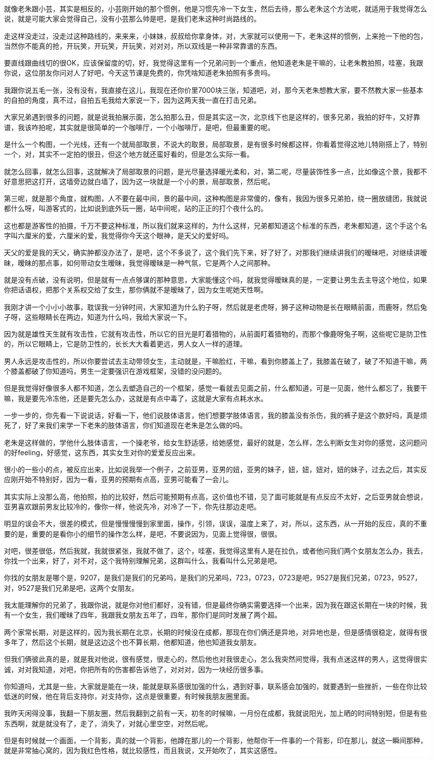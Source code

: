 就像老朱跟小芸，其实是相反的，小芸刚开始的那个惯例，他是习惯先冷一下女生，然后去待，那么老朱这个方法呢，就适用于我觉得怎么说，就是可能大家会觉得自己，没有小芸那么帅是吧，是我们老朱这种时尚路线的。

走这样没走过，没走过这种路线的，来来来，小妹妹，叔叔给你拿身体，对，大家就可以使用一下，老朱这样的惯例，上来抢一下他的包，当然你不能真的抢，开玩笑，开玩笑，开玩笑，对对对，所以双线是一种非常靠谱的东西。

要直线跟曲线切的很OK，应该保留度的切，好，我觉得这里有一个兄弟问到一个重点，他知道老朱是干嘛的，让老朱教拍照，哇塞，我跟你说，这位朋友你问对人了好吧，今天这节课是免费的，你凭啥知道老朱拍照有多贵吗。

我跟你说五毛一张，没有没有，我直接在这儿，我现在还你价里7000块三张，知道吧，对，那今天老朱想教大家，要不然教大家一些基本的自拍的角度，真不过，自拍五毛我给大家说一下，因为这两天我一直在打击兄弟。

大家兄弟遇到很多的问题，就是说我拍展示面，怎么拍那么丑，但是其实这一次，北京线下也是这样的，很多兄弟，我拍的好牛，又好靠谱，我该咋拍呢，其实就是很简单的一个咖啡厅，一个小咖啡厅，是吧，但最重要的呢。

是什么一个构图，一个光线，还有一个就局部取景，不说大的取景，局部取景，是有很多时候都这样，你看着觉得这地儿特刚搭上了，特别一个，对，其实不一定拍的很丑，但这个地方就还蛮好看的，但是怎么实际一看。

就怎么回事，就怎么回事，这就解决了局部取景的问题，是光尽量选择暖光柔和，对，第二呢，尽量装饰性多一点，比如像这个景，我都不好意思把这打开，这墙旁边就白墙了，因为这一块就是一个小的景，局部取景，然后呢。

第三呢，就是那个角度，就构图，人不要在最中间，景的最中间，这种构图是非常傻的，像有，我因为很多兄弟拍，绕一圈放缝团，我就说都什么呀，叫游客式的，比如说到底外玩一圈，站中间呢，站的正正的打个夜什么的。

这也都是游客性的拍摄，千万不要这种标准，所以我们就来这样的，为什么这样，兄弟都知道这个标准的东西，老朱都知道，这个手这个名字叫六厘米的爱，六厘米的爱，我觉得你今天这个眼神，是天父的爱好吗。

天父的爱是我的天父，确实肿都没办法了，是吧，这个不多说了，这个我们先下来，好了好了，对那我们继续讲我们的暧昧吧，对继续讲暧昧，暧昧的那点事，如何带动女生暧昧，我觉得暧昧是一种气氛，它是两个人之间那种。

就是没有点破，没有说明，但是就有一点点够谋的那种意思，大家能懂这个吗，就我觉得暧昧真的是，一定要让男生去主导这个地位，如果你把话语权，把那个关系权交给了女生，那你俩就不是暧昧了，因为女生呢她天性啊。

我刚才讲一个小小小故事，耽误我一分钟时间，大家知道为什么豹子呀，然后就是老虎呀，狮子这种动物是长在眼睛前面，而鹿呀，然后兔子呀，这些眼睛长在两边，知道为什么吗，我给大家说一下。

因为就是雄性天生就有攻击性，它就有攻击性，所以它的目光是盯着猎物的，从前面盯着猎物的，而那个像鹿呀兔子啊，这些呢它是防卫性的，所以它眼睛上，它是防卫性的，长长大大看着更远，男人女人一样的道理。

男人永远是攻击性的，所以你要尝试去主动带领女生，主动就是，干嘛脸红，干嘛，看到你膝盖上了，我膝盖在破了，破了不知道干嘛，两个膝盖都破了你知道吗，男生一定要强识在游戏框架，没错的没问题的。

但是我觉得好像很多人都不知道，怎么去塑造自己的一个框架，感觉一看就去见面之前，什么都知道，可是一见面，他什么都忘了，我要干嘛，我是要先冷冻他，还是要先怎么办，这就是有点中毒了，这就是大家有点耗水水。

一步一步的，你先看一下说说话，好看一下，他们说肢体语言，他们想要学肢体语言，我的膝盖没有杀伤，我的裤子是这个款好吗，真是烦死了，好了来我们来学一下老朱的肢体语言，你们知道现在老朱是怎么做的吗。

老朱是这样做的，学他什么肢体语言，一个操老爷，给女生舒适感，给她感觉，最好的就是，怎么样，怎么判断女生对你的感觉，这问题问的好feeling，好感觉，这东西，其实女生对你的爱爱反应出来。

很小的一些小的点，被反应出来，比如说我举一个例子，之前亚男，亚男的妞，亚男的妹子，妞，妞，妞对，妞的妹子，过去之后，其实反应刚开始不特别好，因为一看，亚男的预期有点高，亚男可能看了一会儿。

其实实际上没那么高，他拍照，拍的比较好，然后可能预期有点高，这价值也不错，见了面可能就是有点反应不太好，之后亚男就会想说，亚男喜欢跟前男友比较冷的，像你一样，他说先冷，对冷了一下，你先往那边走吧。

明显的误会不大，很差的模式，但是慢慢慢慢到家里面，操作，引领，误误，温度上来了，对，所以，这东西，从一开始的反应，真的不重要的是，重要的是看你小的细节的操作怎么样，是吧，不要说因为，见面上觉得很，很很。

对吧，很差很低，然后我就，我就很紧张，我就不做了，这个，哇塞，我觉得这里有人是在拉仇，或者他问我们两个女朋友怎么办，我去，你找一个出来，好了，对不对，这个我特别理解兄弟，这群叫什么，我看叫什么兄弟是吧。

你找的女朋友是哪个是，9207，是我们是我们的兄弟吗，是我们的兄弟吗，723，0723，0723是吧，9527是我们兄弟，0723，9527，对，9527是我们兄弟是吧，这两个女朋友。

我太能理解你的兄弟了，我跟你说，就是你对他们都好，没有错，但是最终你确实需要选择一个出来，因为我在跟这长期在一块的时候，我有一个女生，我们暧昧了四年，我跟我女朋友五年了，四年，那你们是同时发展了两个超。

两个家常长期，对是这样的，因为我长期在北京，长期的时候没在成都，那现在你们俩还是异地，对异地也是，但是感情很稳定，就得有很多年了，然后这个长期，就是这边这个也不算长期，他都知道，他也知道我女朋友。

但我们俩彼此真的是，就是我对他说，很有感觉，很走心的，然后他也对我很走心，怎么我突然间觉得，我有点迷这样的男人，这觉得很实诚，对对我知道，对吧，你把所有的伤害都告诉他了，对对对，因为一块经历很多事。

你知道吗，尤其是一些，大家就是能在一块，能就是联系感很加强的什么，遇到好事，联系感会加强的，就要遇到一些挫折，一些在你比较低迷的时候，他在背后支持你，对支持你，这点是很重要，有时候我朋友圈里面。

我昨天闲得没事，我翻一下朋友圈，然后我翻到之前有一天，初冬的时候嘛，一月份在成都，我就说阳光，加上晒的时间特别短，但是有些东西啊，就是就没有了，走了，消失了，对就心里空空，对然后呢。

但是有时候就一个画面，一个背影，真的就一个背影，他蹲在那儿的一个背影，他帮你干一件事的一个背影，印在那儿，就这一瞬间那种，就是非常抽心窝的，因为我红色性格，就比较感性，而且我说，又开始吹了，其实这感性。

